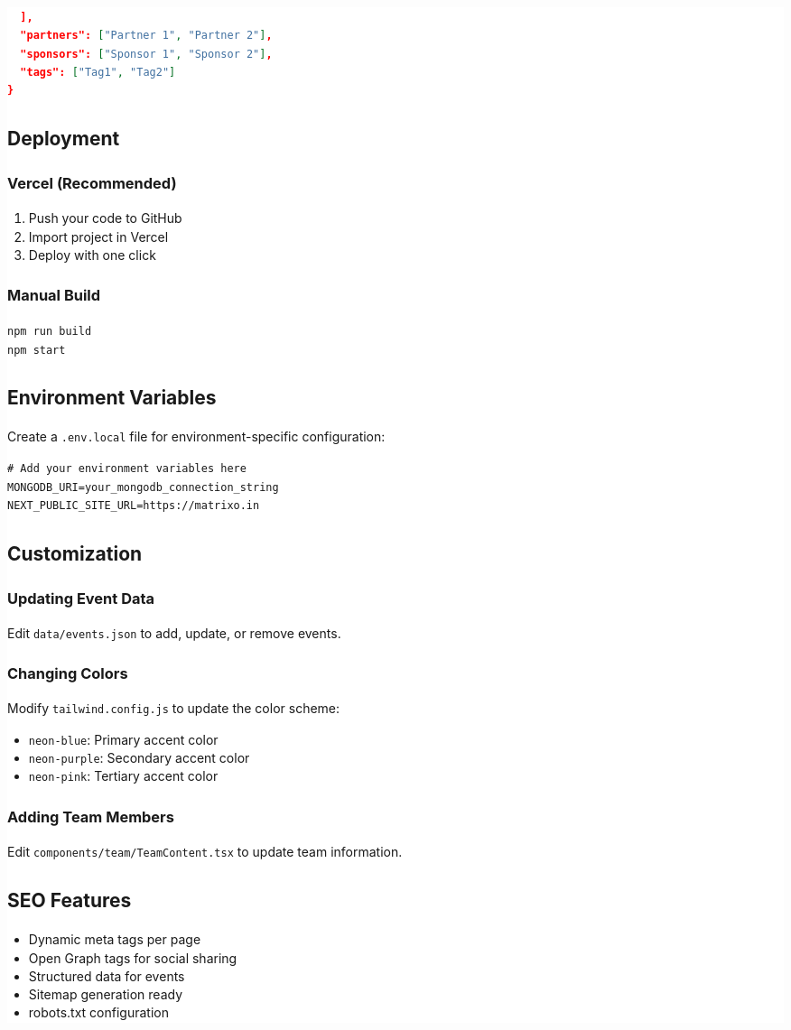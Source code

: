 ```json
  ],
  "partners": ["Partner 1", "Partner 2"],
  "sponsors": ["Sponsor 1", "Sponsor 2"],
  "tags": ["Tag1", "Tag2"]
}
```

## Deployment

### Vercel (Recommended)

1. Push your code to GitHub
2. Import project in Vercel
3. Deploy with one click

### Manual Build

```bash
npm run build
npm start
```

## Environment Variables

Create a `.env.local` file for environment-specific configuration:

```env
# Add your environment variables here
MONGODB_URI=your_mongodb_connection_string
NEXT_PUBLIC_SITE_URL=https://matrixo.in
```

## Customization

### Updating Event Data
Edit `data/events.json` to add, update, or remove events.

### Changing Colors
Modify `tailwind.config.js` to update the color scheme:
- `neon-blue`: Primary accent color
- `neon-purple`: Secondary accent color
- `neon-pink`: Tertiary accent color

### Adding Team Members
Edit `components/team/TeamContent.tsx` to update team information.

## SEO Features

- Dynamic meta tags per page
- Open Graph tags for social sharing
- Structured data for events
- Sitemap generation ready
- robots.txt configuration

